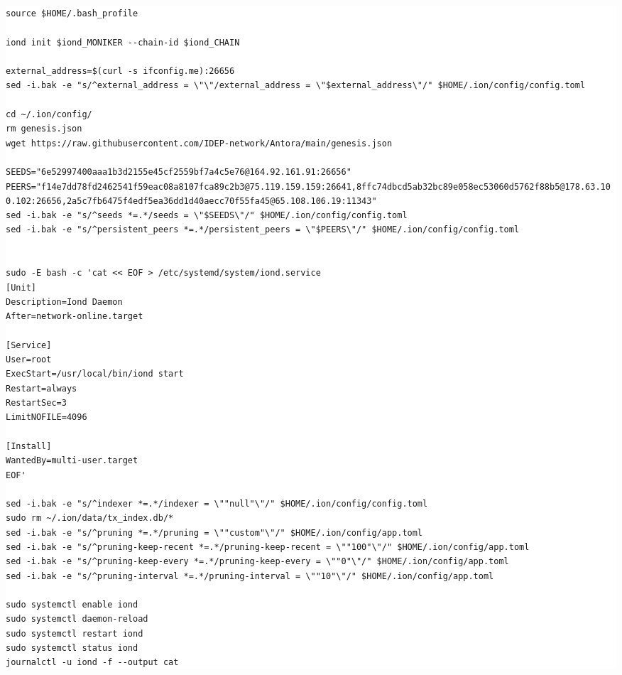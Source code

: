 ```
source $HOME/.bash_profile

iond init $iond_MONIKER --chain-id $iond_CHAIN

external_address=$(curl -s ifconfig.me):26656
sed -i.bak -e "s/^external_address = \"\"/external_address = \"$external_address\"/" $HOME/.ion/config/config.toml

cd ~/.ion/config/
rm genesis.json
wget https://raw.githubusercontent.com/IDEP-network/Antora/main/genesis.json

SEEDS="6e52997400aaa1b3d2155e45cf2559bf7a4c5e76@164.92.161.91:26656"
PEERS="f14e7dd78fd2462541f59eac08a8107fca89c2b3@75.119.159.159:26641,8ffc74dbcd5ab32bc89e058ec53060d5762f88b5@178.63.100.102:26656,2a5c7fb6475f4edf5ea36dd1d40aecc70f55fa45@65.108.106.19:11343"
sed -i.bak -e "s/^seeds *=.*/seeds = \"$SEEDS\"/" $HOME/.ion/config/config.toml
sed -i.bak -e "s/^persistent_peers *=.*/persistent_peers = \"$PEERS\"/" $HOME/.ion/config/config.toml


sudo -E bash -c 'cat << EOF > /etc/systemd/system/iond.service
[Unit]
Description=Iond Daemon
After=network-online.target

[Service]
User=root
ExecStart=/usr/local/bin/iond start
Restart=always
RestartSec=3
LimitNOFILE=4096

[Install]
WantedBy=multi-user.target
EOF'

sed -i.bak -e "s/^indexer *=.*/indexer = \""null"\"/" $HOME/.ion/config/config.toml
sudo rm ~/.ion/data/tx_index.db/*
sed -i.bak -e "s/^pruning *=.*/pruning = \""custom"\"/" $HOME/.ion/config/app.toml
sed -i.bak -e "s/^pruning-keep-recent *=.*/pruning-keep-recent = \""100"\"/" $HOME/.ion/config/app.toml
sed -i.bak -e "s/^pruning-keep-every *=.*/pruning-keep-every = \""0"\"/" $HOME/.ion/config/app.toml
sed -i.bak -e "s/^pruning-interval *=.*/pruning-interval = \""10"\"/" $HOME/.ion/config/app.toml

sudo systemctl enable iond
sudo systemctl daemon-reload
sudo systemctl restart iond
sudo systemctl status iond
journalctl -u iond -f --output cat
```
